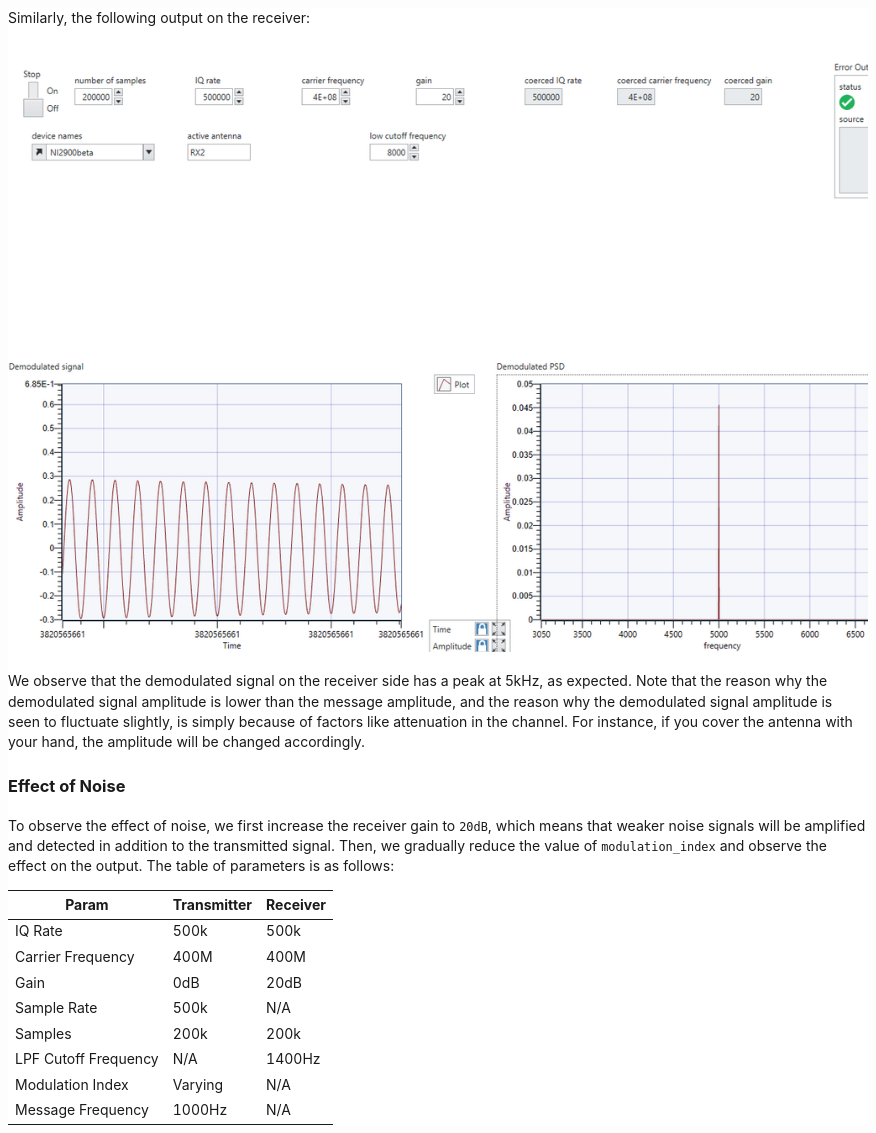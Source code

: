 Similarly, the following output on the receiver:

![RX Output with 5kHz](images/lab2/[task3]rx_fm5000.png)

We observe that the demodulated signal on the receiver side has a peak at 5kHz, as expected. Note that the reason why the demodulated signal amplitude is lower than the message amplitude, and the reason why the demodulated signal amplitude is seen to fluctuate slightly, is simply because of factors like attenuation in the channel. For instance, if you cover the antenna with your hand, the amplitude will be changed accordingly.

### Effect of Noise

To observe the effect of noise, we first increase the receiver gain to `20dB`, which means that weaker noise signals will be amplified and detected in addition to the transmitted signal. Then, we gradually reduce the value of `modulation_index` and observe the effect on the output. The table of parameters is as follows:

| Param | Transmitter | Receiver |
|-------|-------------|----------|
| IQ Rate | 500k | 500k |
| Carrier Frequency | 400M | 400M |
| Gain | 0dB | 20dB |
| Sample Rate | 500k | N/A |
| Samples | 200k | 200k |
| LPF Cutoff Frequency | N/A | 1400Hz |
| Modulation Index | Varying | N/A |
| Message Frequency | 1000Hz | N/A |
